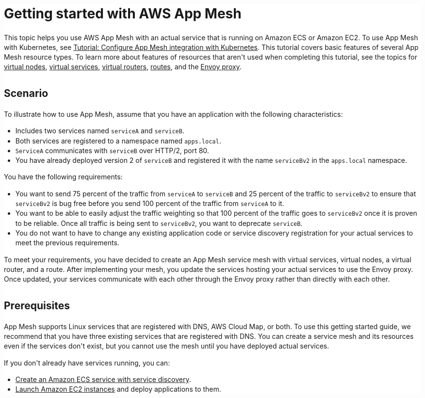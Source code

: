 # Getting started with AWS App Mesh<a name="appmesh-getting-started"></a>

This topic helps you use AWS App Mesh with an actual service that is running on Amazon ECS or Amazon EC2\. To use App Mesh with Kubernetes, see [Tutorial: Configure App Mesh integration with Kubernetes](https://docs.aws.amazon.com/eks/latest/userguide/mesh-k8s-integration.html)\. This tutorial covers basic features of several App Mesh resource types\. To learn more about features of resources that aren't used when completing this tutorial, see the topics for [virtual nodes](https://docs.aws.amazon.com/app-mesh/latest/userguide/virtual_nodes.html), [virtual services](https://docs.aws.amazon.com/app-mesh/latest/userguide/virtual_services.html), [virtual routers](https://docs.aws.amazon.com/app-mesh/latest/userguide/virtual_routers.html), [routes](https://docs.aws.amazon.com/app-mesh/latest/userguide/routes.html), and the [Envoy proxy](https://docs.aws.amazon.com/app-mesh/latest/userguide/envoy.html)\.

## Scenario<a name="scenario"></a>

To illustrate how to use App Mesh, assume that you have an application with the following characteristics:
+ Includes two services named `serviceA` and `serviceB`\. 
+ Both services are registered to a namespace named `apps.local`\.
+ `ServiceA` communicates with `serviceB` over HTTP/2, port 80\.
+  You have already deployed version 2 of `serviceB` and registered it with the name `serviceBv2` in the `apps.local` namespace\.

You have the following requirements:
+ You want to send 75 percent of the traffic from `serviceA` to `serviceB` and 25 percent of the traffic to `serviceBv2` to ensure that `serviceBv2` is bug free before you send 100 percent of the traffic from `serviceA` to it\. 
+ You want to be able to easily adjust the traffic weighting so that 100 percent of the traffic goes to `serviceBv2` once it is proven to be reliable\. Once all traffic is being sent to `serviceBv2`, you want to deprecate `serviceB`\.
+ You do not want to have to change any existing application code or service discovery registration for your actual services to meet the previous requirements\. 

To meet your requirements, you have decided to create an App Mesh service mesh with virtual services, virtual nodes, a virtual router, and a route\. After implementing your mesh, you update the  services hosting your actual services to use the Envoy proxy\. Once updated, your services communicate with each other through the Envoy proxy rather than directly with each other\.

## Prerequisites<a name="prerequisites"></a>

App Mesh supports Linux services that are registered with DNS, AWS Cloud Map, or both\. To use this getting started guide, we recommend that you have three existing services that are registered with DNS\. You can create a service mesh and its resources even if the services don't exist, but you cannot use the mesh until you have deployed actual services\.

If you don't already have services running, you can:
+ [Create an Amazon ECS service with service discovery](https://docs.aws.amazon.com/AmazonECS/latest/developerguide/create-service-discovery.html)\.
+ [Launch Amazon EC2 instances](https://docs.aws.amazon.com/app-mesh/latest/userguide/appmesh-getting-started.html#update-services) and deploy applications to them\.
